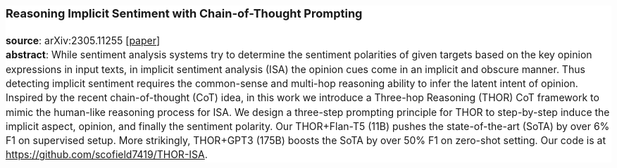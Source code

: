 ### Reasoning Implicit Sentiment with Chain-of-Thought Prompting
**source**: arXiv:2305.11255 [[paper](https://arxiv.org/abs/2305.11255)]  
**abstract**: While sentiment analysis systems try to determine the sentiment polarities of given targets based on the key opinion expressions in input texts, in implicit sentiment analysis (ISA) the opinion cues come in an implicit and obscure manner. Thus detecting implicit sentiment requires the common-sense and multi-hop reasoning ability to infer the latent intent of opinion. Inspired by the recent chain-of-thought (CoT) idea, in this work we introduce a Three-hop Reasoning (THOR) CoT framework to mimic the human-like reasoning process for ISA. We design a three-step prompting principle for THOR to step-by-step induce the implicit aspect, opinion, and finally the sentiment polarity. Our THOR+Flan-T5 (11B) pushes the state-of-the-art (SoTA) by over 6% F1 on supervised setup. More strikingly, THOR+GPT3 (175B) boosts the SoTA by over 50% F1 on zero-shot setting. Our code is at https://github.com/scofield7419/THOR-ISA.  


